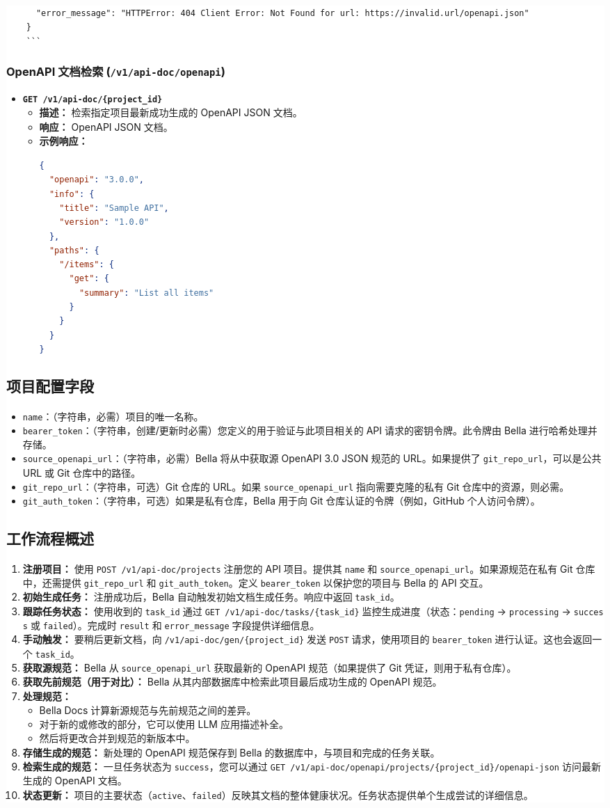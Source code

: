           "error_message": "HTTPError: 404 Client Error: Not Found for url: https://invalid.url/openapi.json"
        }
        ```

### OpenAPI 文档检索 (`/v1/api-doc/openapi`)

* **`GET /v1/api-doc/{project_id}`**
    * **描述：** 检索指定项目最新成功生成的 OpenAPI JSON 文档。
    * **响应：** OpenAPI JSON 文档。
    * **示例响应：**
        ```json
        {
          "openapi": "3.0.0",
          "info": {
            "title": "Sample API",
            "version": "1.0.0"
          },
          "paths": {
            "/items": {
              "get": {
                "summary": "List all items"
              }
            }
          }
        }
        ```

## 项目配置字段

* `name`：（字符串，必需）项目的唯一名称。
* `bearer_token`：（字符串，创建/更新时必需）您定义的用于验证与此项目相关的 API 请求的密钥令牌。此令牌由 Bella 进行哈希处理并存储。
* `source_openapi_url`：（字符串，必需）Bella 将从中获取源 OpenAPI 3.0 JSON 规范的 URL。如果提供了 `git_repo_url`，可以是公共 URL 或 Git 仓库中的路径。
* `git_repo_url`：（字符串，可选）Git 仓库的 URL。如果 `source_openapi_url` 指向需要克隆的私有 Git 仓库中的资源，则必需。
* `git_auth_token`：（字符串，可选）如果是私有仓库，Bella 用于向 Git 仓库认证的令牌（例如，GitHub 个人访问令牌）。

## 工作流程概述

1. **注册项目：** 使用 `POST /v1/api-doc/projects` 注册您的 API 项目。提供其 `name` 和 `source_openapi_url`。如果源规范在私有 Git 仓库中，还需提供 `git_repo_url` 和 `git_auth_token`。定义 `bearer_token` 以保护您的项目与 Bella 的 API 交互。
2. **初始生成任务：** 注册成功后，Bella 自动触发初始文档生成任务。响应中返回 `task_id`。
3. **跟踪任务状态：** 使用收到的 `task_id` 通过 `GET /v1/api-doc/tasks/{task_id}` 监控生成进度（状态：`pending` -> `processing` -> `success` 或 `failed`）。完成时 `result` 和 `error_message` 字段提供详细信息。
4. **手动触发：** 要稍后更新文档，向 `/v1/api-doc/gen/{project_id}` 发送 `POST` 请求，使用项目的 `bearer_token` 进行认证。这也会返回一个 `task_id`。
5. **获取源规范：** Bella 从 `source_openapi_url` 获取最新的 OpenAPI 规范（如果提供了 Git 凭证，则用于私有仓库）。
6. **获取先前规范（用于对比）：** Bella 从其内部数据库中检索此项目最后成功生成的 OpenAPI 规范。
7. **处理规范：**
    * Bella Docs 计算新源规范与先前规范之间的差异。
    * 对于新的或修改的部分，它可以使用 LLM 应用描述补全。
    * 然后将更改合并到规范的新版本中。
8. **存储生成的规范：** 新处理的 OpenAPI 规范保存到 Bella 的数据库中，与项目和完成的任务关联。
9. **检索生成的规范：** 一旦任务状态为 `success`，您可以通过 `GET /v1/api-doc/openapi/projects/{project_id}/openapi-json` 访问最新生成的 OpenAPI 文档。
10. **状态更新：** 项目的主要状态（`active`、`failed`）反映其文档的整体健康状况。任务状态提供单个生成尝试的详细信息。
